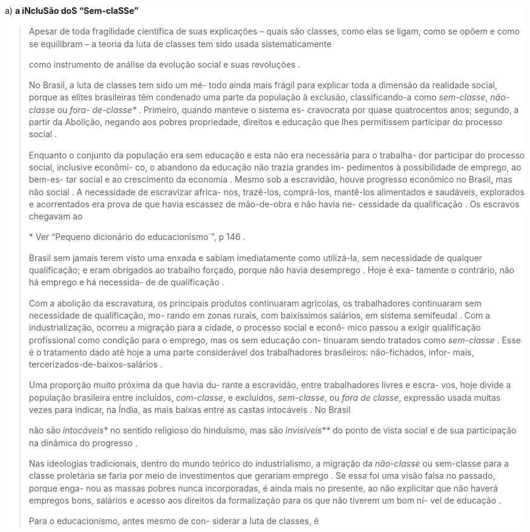 a)  **a iNcluSão doS “Sem-claSSe”**

> Apesar de toda fragilidade científica de suas explicações – quais são
> classes, como elas se ligam, como se opõem e como se equilibram – a
> teoria da luta de classes tem sido usada sistematicamente
>
> como instrumento de análise da evolução social e suas revoluções .
>
> No Brasil, a luta de classes tem sido um mé- todo ainda mais frágil
> para explicar toda a dimensão da realidade social, porque as elites
> brasileiras têm condenado uma parte da população à exclusão,
> classificando-a como *sem-classe*, *não-class*e ou *fora- de-classe\**
> . Primeiro, quando manteve o sistema es- cravocrata por quase
> quatrocentos anos; segundo, a partir da Abolição, negando aos pobres
> propriedade, direitos e educação que lhes permitissem participar do
> processo social .
>
> Enquanto o conjunto da população era sem educação e esta não era
> necessária para o trabalha- dor participar do processo social,
> inclusive econômi- co, o abandono da educação não trazia grandes im-
> pedimentos à possibilidade de emprego, ao bem-es- tar social e ao
> crescimento da economia . Mesmo sob a escravidão, houve progresso
> econômico no Brasil, mas não social . A necessidade de escravizar
> africa- nos, trazê-los, comprá-los, mantê-los alimentados e saudáveis,
> explorados e acorrentados era prova de que havia escassez de
> mão-de-obra e não havia ne- cessidade da qualificação . Os escravos
> chegavam ao
>
> \* Ver “Pequeno dicionário do educacionismo´”, p 146 .
>
> Brasil sem jamais terem visto uma enxada e sabiam imediatamente como
> utilizá-la, sem necessidade de qualquer qualificação; e eram obrigados
> ao trabalho forçado, porque não havia desemprego . Hoje é exa- tamente
> o contrário, não há emprego e há necessida- de de qualificação .
>
> Com a abolição da escravatura, os principais produtos continuaram
> agrícolas, os trabalhadores continuaram sem necessidade de
> qualificação, mo- rando em zonas rurais, com baixíssimos salários, em
> sistema semifeudal . Com a industrialização, ocorreu a migração para a
> cidade, o processo social e econô- mico passou a exigir qualificação
> profissional como condição para o emprego, mas os sem educação con-
> tinuaram sendo tratados como *sem-classe* . Esse é o tratamento dado
> até hoje a uma parte considerável dos trabalhadores brasileiros:
> não-fichados, infor- mais, tercerizados-de-baixos-salários .
>
> Uma proporção muito próxima da que havia du- rante a escravidão, entre
> trabalhadores livres e escra- vos, hoje divide a população brasileira
> entre incluídos, *com-classe*, e excluídos, *sem-classe*, ou *fora de
> classe*, expressão usada muitas vezes para indicar, na Índia, as mais
> baixas entre as castas intocáveis . No Brasil
>
> não são *intocáveis\** no sentido religioso do hinduísmo, mas são
> *invisíveis\*\** do ponto de vista social e de sua participação na
> dinâmica do progresso .
>
> Nas ideologias tradicionais, dentro do mundo teórico do
> industrialismo, a migração da *não-classe* ou sem-classe para a classe
> proletária se faria por meio de investimentos que gerariam emprego .
> Se essa foi uma visão falsa no passado, porque enga- nou as massas
> pobres nunca incorporadas, é ainda mais no presente, ao não explicitar
> que não haverá empregos bons, salários e acesso aos direitos da
> formalização para os que não tiverem um bom ní- vel de educação .
>
> Para o educacionismo, antes mesmo de con- siderar a luta de classes, é